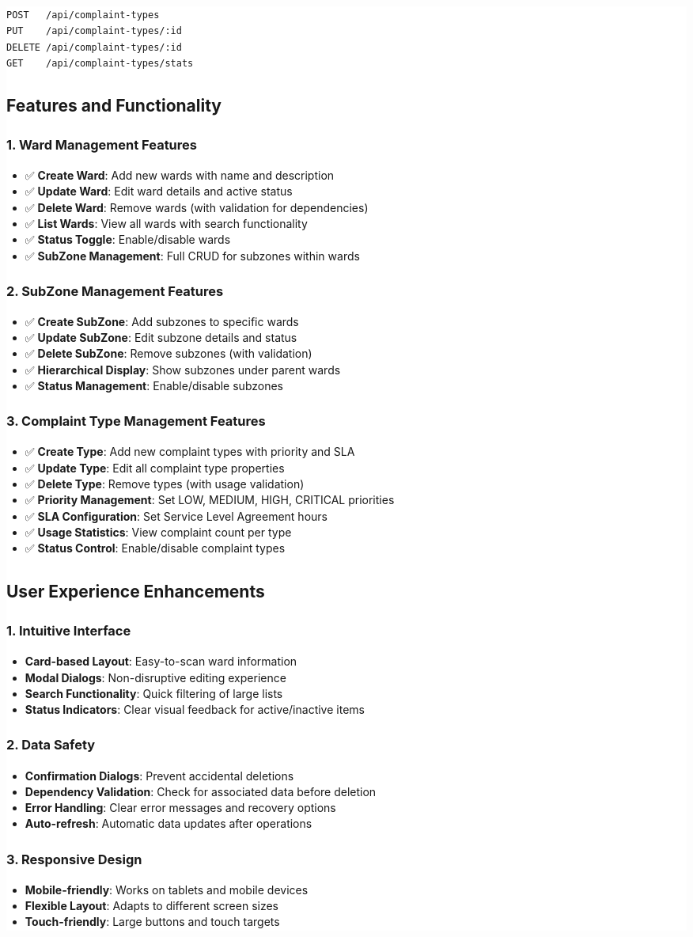 ```
POST   /api/complaint-types
PUT    /api/complaint-types/:id
DELETE /api/complaint-types/:id
GET    /api/complaint-types/stats
```

## Features and Functionality

### 1. Ward Management Features
- ✅ **Create Ward**: Add new wards with name and description
- ✅ **Update Ward**: Edit ward details and active status
- ✅ **Delete Ward**: Remove wards (with validation for dependencies)
- ✅ **List Wards**: View all wards with search functionality
- ✅ **Status Toggle**: Enable/disable wards
- ✅ **SubZone Management**: Full CRUD for subzones within wards

### 2. SubZone Management Features
- ✅ **Create SubZone**: Add subzones to specific wards
- ✅ **Update SubZone**: Edit subzone details and status
- ✅ **Delete SubZone**: Remove subzones (with validation)
- ✅ **Hierarchical Display**: Show subzones under parent wards
- ✅ **Status Management**: Enable/disable subzones

### 3. Complaint Type Management Features
- ✅ **Create Type**: Add new complaint types with priority and SLA
- ✅ **Update Type**: Edit all complaint type properties
- ✅ **Delete Type**: Remove types (with usage validation)
- ✅ **Priority Management**: Set LOW, MEDIUM, HIGH, CRITICAL priorities
- ✅ **SLA Configuration**: Set Service Level Agreement hours
- ✅ **Usage Statistics**: View complaint count per type
- ✅ **Status Control**: Enable/disable complaint types

## User Experience Enhancements

### 1. Intuitive Interface
- **Card-based Layout**: Easy-to-scan ward information
- **Modal Dialogs**: Non-disruptive editing experience
- **Search Functionality**: Quick filtering of large lists
- **Status Indicators**: Clear visual feedback for active/inactive items

### 2. Data Safety
- **Confirmation Dialogs**: Prevent accidental deletions
- **Dependency Validation**: Check for associated data before deletion
- **Error Handling**: Clear error messages and recovery options
- **Auto-refresh**: Automatic data updates after operations

### 3. Responsive Design
- **Mobile-friendly**: Works on tablets and mobile devices
- **Flexible Layout**: Adapts to different screen sizes
- **Touch-friendly**: Large buttons and touch targets

